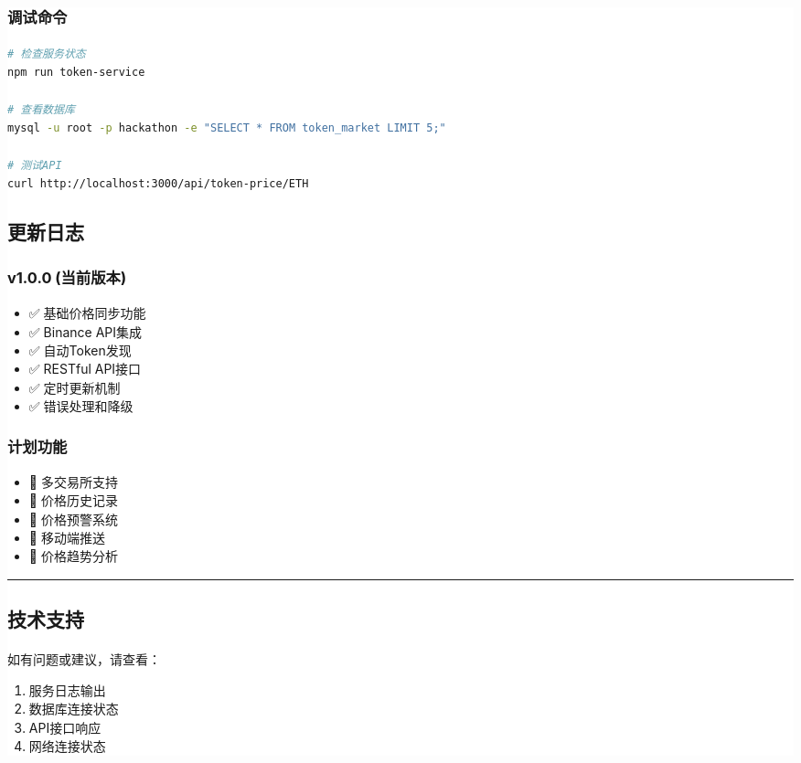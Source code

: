 ### 调试命令

```bash
# 检查服务状态
npm run token-service

# 查看数据库
mysql -u root -p hackathon -e "SELECT * FROM token_market LIMIT 5;"

# 测试API
curl http://localhost:3000/api/token-price/ETH
```

## 更新日志

### v1.0.0 (当前版本)
- ✅ 基础价格同步功能
- ✅ Binance API集成
- ✅ 自动Token发现
- ✅ RESTful API接口
- ✅ 定时更新机制
- ✅ 错误处理和降级

### 计划功能
- 🔄 多交易所支持
- 🔄 价格历史记录
- 🔄 价格预警系统
- 🔄 移动端推送
- 🔄 价格趋势分析

---

## 技术支持

如有问题或建议，请查看：
1. 服务日志输出
2. 数据库连接状态
3. API接口响应
4. 网络连接状态
